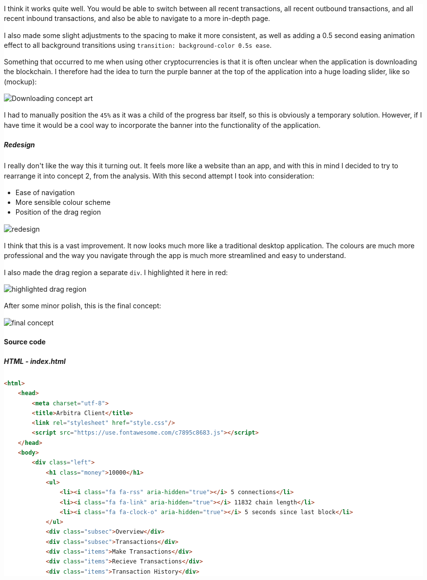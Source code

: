 I think it works quite well. You would be able to switch between all recent transactions, all recent outbound transactions, and all recent inbound transactions, and also be able to navigate to a more in-depth page.

I also made some slight adjustments to the spacing to make it more consistent, as well as adding a 0.5 second easing animation effect to all background transitions using `transition: background-color 0.5s ease`.

Something that occurred to me when using other cryptocurrencies is that it is often unclear when the application is downloading the blockchain. I therefore had the idea to turn the purple banner at the top of the application into a huge loading slider, like so (mockup):

![Downloading concept art](https://i.imgur.com/bEZkUdV.png)

I had to manually position the `45%` as it was a child of the progress bar itself, so this is obviously a temporary solution. However, if I have time it would be a cool way to incorporate the banner into the functionality of the application.

##### Redesign

I really don't like the way this it turning out. It feels more like a website than an app, and with this in mind I decided to try to rearrange it into concept 2, from the analysis. With this second attempt I took into consideration:

- Ease of navigation
- More sensible colour scheme
- Position of the drag region

![redesign](https://i.imgur.com/5Ld9GhW.png)

I think that this is a vast improvement. It now looks much more like a traditional desktop application. The colours are much more professional and the way you navigate through the app is much more streamlined and easy to understand.

I also made the drag region a separate `div`. I highlighted it here in red:

![highlighted drag region](https://i.imgur.com/4exkRn6.png)

After some minor polish, this is the final concept:

![final concept](https://i.imgur.com/410frHt.png)

#### Source code

##### HTML - index.html

```html
<html>
	<head>
		<meta charset="utf-8">
		<title>Arbitra Client</title>
		<link rel="stylesheet" href="style.css"/>
		<script src="https://use.fontawesome.com/c7895c8683.js"></script>
	</head>
	<body>
		<div class="left">
			<h1 class="money">10000</h1>
			<ul>
				<li><i class="fa fa-rss" aria-hidden="true"></i> 5 connections</li>
				<li><i class="fa fa-link" aria-hidden="true"></i> 11832 chain length</li>
				<li><i class="fa fa-clock-o" aria-hidden="true"></i> 5 seconds since last block</li>
			</ul>
			<div class="subsec">Overview</div>
			<div class="subsec">Transactions</div>
			<div class="items">Make Transactions</div>
			<div class="items">Recieve Transactions</div>
			<div class="items">Transaction History</div>
```